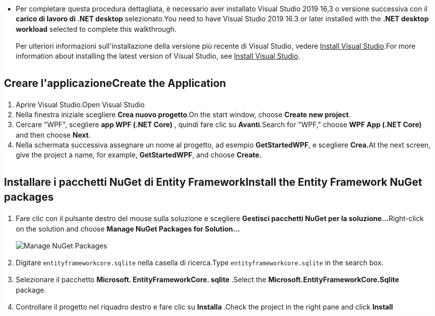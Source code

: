 * <span data-ttu-id="b7f90-110">Per completare questa procedura dettagliata, è necessario aver installato Visual Studio 2019 16,3 o versione successiva con il **carico di lavoro di .NET desktop** selezionato.</span><span class="sxs-lookup"><span data-stu-id="b7f90-110">You need to have Visual Studio 2019 16.3 or later installed with the **.NET desktop workload** selected to complete this walkthrough.</span></span>
    
    <span data-ttu-id="b7f90-111">Per ulteriori informazioni sull'installazione della versione più recente di Visual Studio, vedere [Install Visual Studio](/visualstudio/install/install-visual-studio).</span><span class="sxs-lookup"><span data-stu-id="b7f90-111">For more information about installing the latest version of Visual Studio, see [Install Visual Studio](/visualstudio/install/install-visual-studio).</span></span>

## <a name="create-the-application"></a><span data-ttu-id="b7f90-112">Creare l'applicazione</span><span class="sxs-lookup"><span data-stu-id="b7f90-112">Create the Application</span></span>

1. <span data-ttu-id="b7f90-113">Aprire Visual Studio.</span><span class="sxs-lookup"><span data-stu-id="b7f90-113">Open Visual Studio</span></span>
2. <span data-ttu-id="b7f90-114">Nella finestra iniziale scegliere **Crea nuovo progetto**.</span><span class="sxs-lookup"><span data-stu-id="b7f90-114">On the start window, choose **Create new project**.</span></span>
3. <span data-ttu-id="b7f90-115">Cercare "WPF", scegliere **app WPF (.NET Core)** , quindi fare clic su **Avanti**.</span><span class="sxs-lookup"><span data-stu-id="b7f90-115">Search for "WPF," choose **WPF App (.NET Core)** and then choose **Next**.</span></span>
4. <span data-ttu-id="b7f90-116">Nella schermata successiva assegnare un nome al progetto, ad esempio **GetStartedWPF**, e scegliere **Crea.**</span><span class="sxs-lookup"><span data-stu-id="b7f90-116">At the next screen, give the project a name, for example, **GetStartedWPF**, and choose **Create.**</span></span>

## <a name="install-the-entity-framework-nuget-packages"></a><span data-ttu-id="b7f90-117">Installare i pacchetti NuGet di Entity Framework</span><span class="sxs-lookup"><span data-stu-id="b7f90-117">Install the Entity Framework NuGet packages</span></span>

1. <span data-ttu-id="b7f90-118">Fare clic con il pulsante destro del mouse sulla soluzione e scegliere **Gestisci pacchetti NuGet per la soluzione...**</span><span class="sxs-lookup"><span data-stu-id="b7f90-118">Right-click on the solution and choose **Manage NuGet Packages for Solution...**</span></span>

    ![Manage NuGet Packages](_static/wpf-tutorial-nuget.jpg)

1. <span data-ttu-id="b7f90-120">Digitare `entityframeworkcore.sqlite` nella casella di ricerca.</span><span class="sxs-lookup"><span data-stu-id="b7f90-120">Type `entityframeworkcore.sqlite` in the search box.</span></span>
1. <span data-ttu-id="b7f90-121">Selezionare il pacchetto **Microsoft. EntityFrameworkCore. sqlite** .</span><span class="sxs-lookup"><span data-stu-id="b7f90-121">Select the **Microsoft.EntityFrameworkCore.Sqlite** package.</span></span>
1. <span data-ttu-id="b7f90-122">Controllare il progetto nel riquadro destro e fare clic su **Installa** .</span><span class="sxs-lookup"><span data-stu-id="b7f90-122">Check the project in the right pane and click **Install**</span></span>
